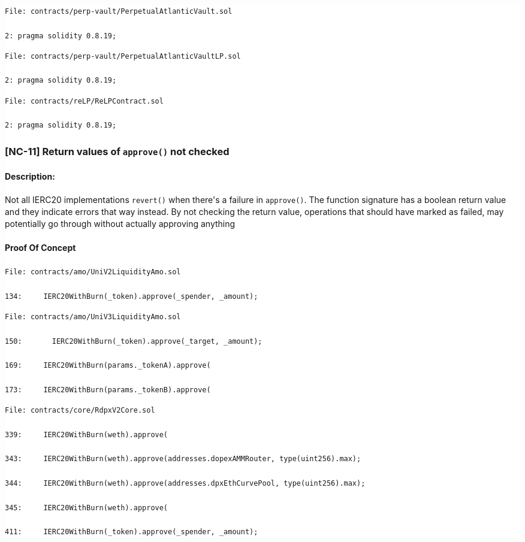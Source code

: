 ```solidity
File: contracts/perp-vault/PerpetualAtlanticVault.sol

2: pragma solidity 0.8.19;

```

```solidity
File: contracts/perp-vault/PerpetualAtlanticVaultLP.sol

2: pragma solidity 0.8.19;

```

```solidity
File: contracts/reLP/ReLPContract.sol

2: pragma solidity 0.8.19;

```

### [NC-11] Return values of `approve()` not checked

#### Description:

Not all IERC20 implementations `revert()` when there's a failure in `approve()`. The function signature has a boolean return value and they indicate errors that way instead. By not checking the return value, operations that should have marked as failed, may potentially go through without actually approving anything

#### **Proof Of Concept**

```solidity
File: contracts/amo/UniV2LiquidityAmo.sol

134:     IERC20WithBurn(_token).approve(_spender, _amount);

```

```solidity
File: contracts/amo/UniV3LiquidityAmo.sol

150:       IERC20WithBurn(_token).approve(_target, _amount);

169:     IERC20WithBurn(params._tokenA).approve(

173:     IERC20WithBurn(params._tokenB).approve(

```

```solidity
File: contracts/core/RdpxV2Core.sol

339:     IERC20WithBurn(weth).approve(

343:     IERC20WithBurn(weth).approve(addresses.dopexAMMRouter, type(uint256).max);

344:     IERC20WithBurn(weth).approve(addresses.dpxEthCurvePool, type(uint256).max);

345:     IERC20WithBurn(weth).approve(

411:     IERC20WithBurn(_token).approve(_spender, _amount);

```
